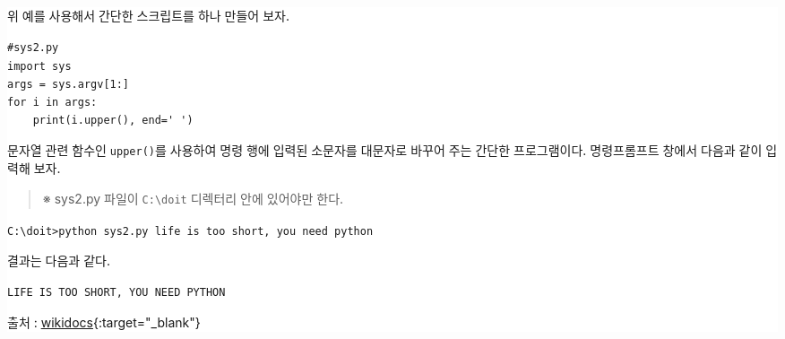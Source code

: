 위 예를 사용해서 간단한 스크립트를 하나 만들어 보자.

```
#sys2.py
import sys
args = sys.argv[1:]
for i in args:
    print(i.upper(), end=' ')
```

문자열 관련 함수인 `upper()`를 사용하여 명령 행에 입력된 소문자를 대문자로 바꾸어 주는 간단한 프로그램이다. 명령프롬프트 창에서 다음과 같이 입력해 보자.

> ※ sys2.py 파일이 `C:\doit` 디렉터리 안에 있어야만 한다.

```
C:\doit>python sys2.py life is too short, you need python
```

결과는 다음과 같다.

```
LIFE IS TOO SHORT, YOU NEED PYTHON
```

출처 : [wikidocs](https://wikidocs.net/){:target="_blank"}
